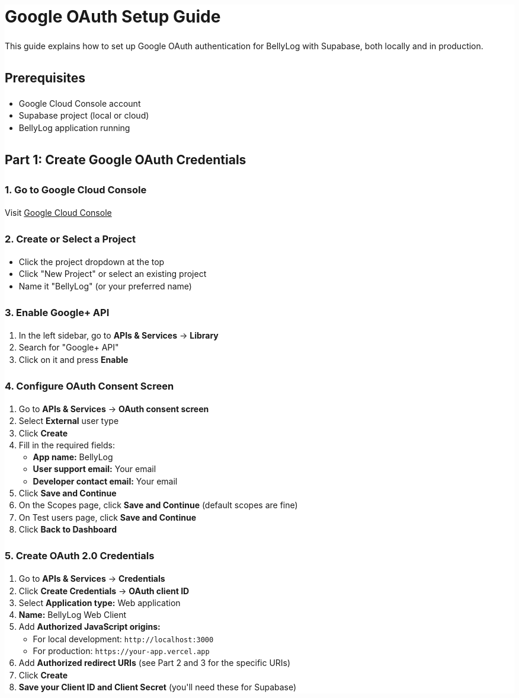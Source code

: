 # Google OAuth Setup Guide

This guide explains how to set up Google OAuth authentication for BellyLog with Supabase, both locally and in production.

## Prerequisites

- Google Cloud Console account
- Supabase project (local or cloud)
- BellyLog application running

## Part 1: Create Google OAuth Credentials

### 1. Go to Google Cloud Console

Visit [Google Cloud Console](https://console.cloud.google.com/)

### 2. Create or Select a Project

- Click the project dropdown at the top
- Click "New Project" or select an existing project
- Name it "BellyLog" (or your preferred name)

### 3. Enable Google+ API

1. In the left sidebar, go to **APIs & Services** → **Library**
2. Search for "Google+ API"
3. Click on it and press **Enable**

### 4. Configure OAuth Consent Screen

1. Go to **APIs & Services** → **OAuth consent screen**
2. Select **External** user type
3. Click **Create**
4. Fill in the required fields:
   - **App name:** BellyLog
   - **User support email:** Your email
   - **Developer contact email:** Your email
5. Click **Save and Continue**
6. On the Scopes page, click **Save and Continue** (default scopes are fine)
7. On Test users page, click **Save and Continue**
8. Click **Back to Dashboard**

### 5. Create OAuth 2.0 Credentials

1. Go to **APIs & Services** → **Credentials**
2. Click **Create Credentials** → **OAuth client ID**
3. Select **Application type:** Web application
4. **Name:** BellyLog Web Client
5. Add **Authorized JavaScript origins:**
   - For local development: `http://localhost:3000`
   - For production: `https://your-app.vercel.app`
6. Add **Authorized redirect URIs** (see Part 2 and 3 for the specific URIs)
7. Click **Create**
8. **Save your Client ID and Client Secret** (you'll need these for Supabase)
